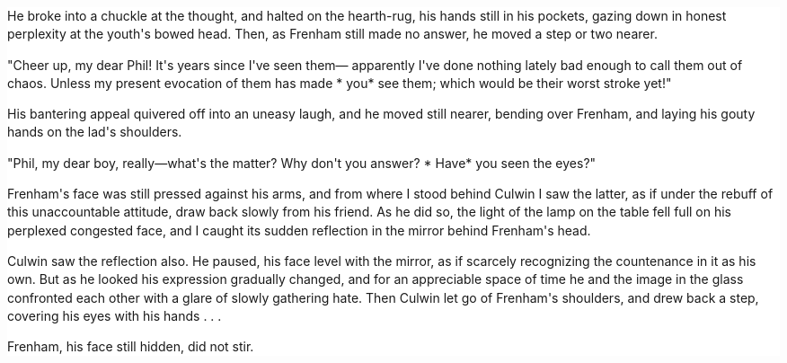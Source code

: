 He broke into a chuckle at the thought, and halted on the  hearth-rug, his hands still in his pockets, gazing down in honest  perplexity at the youth's bowed head.  Then, as Frenham still made  no answer, he moved a step or two nearer.  

"Cheer up, my dear Phil!  It's years since I've seen them—  apparently I've done nothing lately bad enough to call them out of  chaos.  Unless my present evocation of them has made * you* see  them; which would be their worst stroke yet!"  

His bantering appeal quivered off into an uneasy laugh, and he  moved still nearer, bending over Frenham, and laying his gouty  hands on the lad's shoulders.  

"Phil, my dear boy, really—what's the matter?  Why don't you  answer?  * Have* you seen the eyes?"  

Frenham's face was still pressed against his arms, and from  where I stood behind Culwin I saw the latter, as if under the  rebuff of this unaccountable attitude, draw back slowly from his  friend.  As he did so, the light of the lamp on the table fell full  on his perplexed congested face, and I caught its sudden reflection  in the mirror behind Frenham's head.  

Culwin saw the reflection also.  He paused, his face level  with the mirror, as if scarcely recognizing the countenance in it  as his own.  But as he looked his expression gradually changed, and  for an appreciable space of time he and the image in the glass  confronted each other with a glare of slowly gathering hate.  Then  Culwin let go of Frenham's shoulders, and drew back a step,  covering his eyes with his hands . . .  

Frenham, his face still hidden, did not stir.  

            